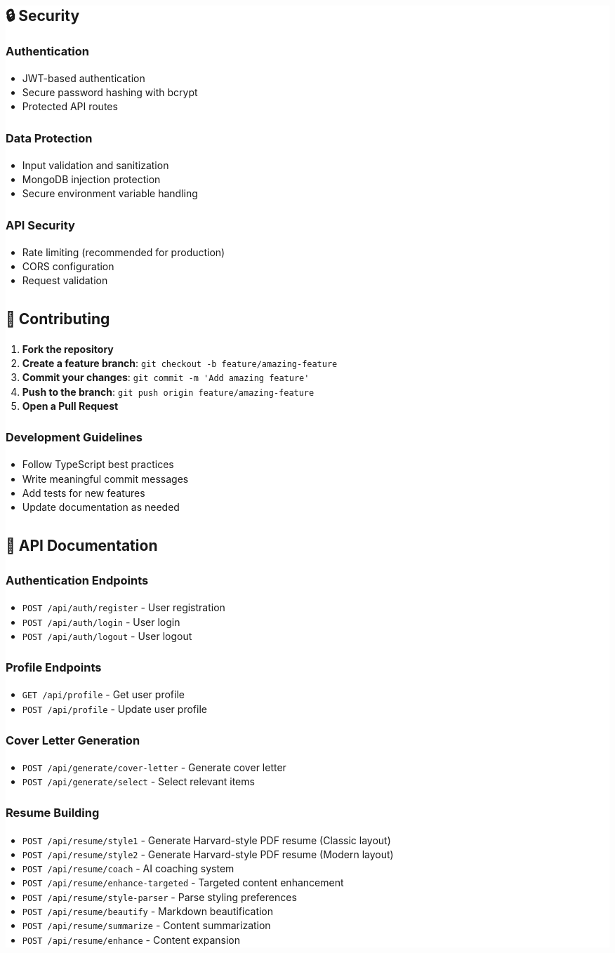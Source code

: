 ## 🔒 Security

### Authentication
- JWT-based authentication
- Secure password hashing with bcrypt
- Protected API routes

### Data Protection
- Input validation and sanitization
- MongoDB injection protection
- Secure environment variable handling

### API Security
- Rate limiting (recommended for production)
- CORS configuration
- Request validation

## 🤝 Contributing

1. **Fork the repository**
2. **Create a feature branch**: `git checkout -b feature/amazing-feature`
3. **Commit your changes**: `git commit -m 'Add amazing feature'`
4. **Push to the branch**: `git push origin feature/amazing-feature`
5. **Open a Pull Request**

### Development Guidelines
- Follow TypeScript best practices
- Write meaningful commit messages
- Add tests for new features
- Update documentation as needed

## 📝 API Documentation

### Authentication Endpoints
- `POST /api/auth/register` - User registration
- `POST /api/auth/login` - User login
- `POST /api/auth/logout` - User logout

### Profile Endpoints
- `GET /api/profile` - Get user profile
- `POST /api/profile` - Update user profile

### Cover Letter Generation
- `POST /api/generate/cover-letter` - Generate cover letter
- `POST /api/generate/select` - Select relevant items

### Resume Building
- `POST /api/resume/style1` - Generate Harvard-style PDF resume (Classic layout)
- `POST /api/resume/style2` - Generate Harvard-style PDF resume (Modern layout)
- `POST /api/resume/coach` - AI coaching system
- `POST /api/resume/enhance-targeted` - Targeted content enhancement
- `POST /api/resume/style-parser` - Parse styling preferences
- `POST /api/resume/beautify` - Markdown beautification
- `POST /api/resume/summarize` - Content summarization
- `POST /api/resume/enhance` - Content expansion
